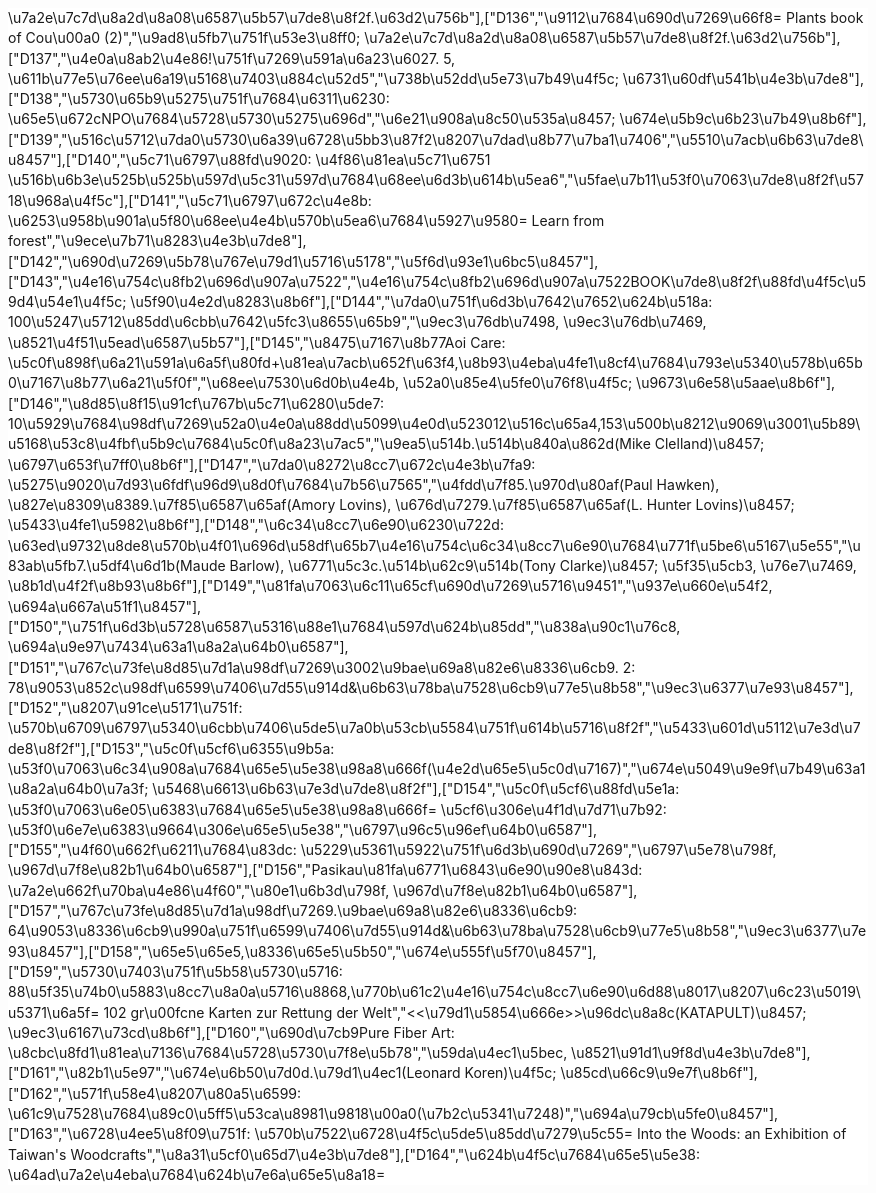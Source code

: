 \\u7a2e\\u7c7d\\u8a2d\\u8a08\\u6587\\u5b57\\u7de8\\u8f2f.\\u63d2\\u756b"\],\["D136","\\u9112\\u7684\\u690d\\u7269\\u66f8= Plants book of Cou\\u00a0 (2)","\\u9ad8\\u5fb7\\u751f\\u53e3\\u8ff0; \\u7a2e\\u7c7d\\u8a2d\\u8a08\\u6587\\u5b57\\u7de8\\u8f2f.\\u63d2\\u756b"\],\["D137","\\u4e0a\\u8ab2\\u4e86!\\u751f\\u7269\\u591a\\u6a23\\u6027. 5, \\u611b\\u77e5\\u76ee\\u6a19\\u5168\\u7403\\u884c\\u52d5","\\u738b\\u52dd\\u5e73\\u7b49\\u4f5c; \\u6731\\u60df\\u541b\\u4e3b\\u7de8"\],\["D138","\\u5730\\u65b9\\u5275\\u751f\\u7684\\u6311\\u6230: \\u65e5\\u672cNPO\\u7684\\u5728\\u5730\\u5275\\u696d","\\u6e21\\u908a\\u8c50\\u535a\\u8457; \\u674e\\u5b9c\\u6b23\\u7b49\\u8b6f"\],\["D139","\\u516c\\u5712\\u7da0\\u5730\\u6a39\\u6728\\u5bb3\\u87f2\\u8207\\u7dad\\u8b77\\u7ba1\\u7406","\\u5510\\u7acb\\u6b63\\u7de8\\u8457"\],\["D140","\\u5c71\\u6797\\u88fd\\u9020: \\u4f86\\u81ea\\u5c71\\u6751 \\u516b\\u6b3e\\u525b\\u525b\\u597d\\u5c31\\u597d\\u7684\\u68ee\\u6d3b\\u614b\\u5ea6","\\u5fae\\u7b11\\u53f0\\u7063\\u7de8\\u8f2f\\u5718\\u968a\\u4f5c"\],\["D141","\\u5c71\\u6797\\u672c\\u4e8b: \\u6253\\u958b\\u901a\\u5f80\\u68ee\\u4e4b\\u570b\\u5ea6\\u7684\\u5927\\u9580= Learn from forest","\\u9ece\\u7b71\\u8283\\u4e3b\\u7de8"\],\["D142","\\u690d\\u7269\\u5b78\\u767e\\u79d1\\u5716\\u5178","\\u5f6d\\u93e1\\u6bc5\\u8457"\],\["D143","\\u4e16\\u754c\\u8fb2\\u696d\\u907a\\u7522","\\u4e16\\u754c\\u8fb2\\u696d\\u907a\\u7522BOOK\\u7de8\\u8f2f\\u88fd\\u4f5c\\u59d4\\u54e1\\u4f5c; \\u5f90\\u4e2d\\u8283\\u8b6f"\],\["D144","\\u7da0\\u751f\\u6d3b\\u7642\\u7652\\u624b\\u518a: 100\\u5247\\u5712\\u85dd\\u6cbb\\u7642\\u5fc3\\u8655\\u65b9","\\u9ec3\\u76db\\u7498, \\u9ec3\\u76db\\u7469, \\u8521\\u4f51\\u5ead\\u6587\\u5b57"\],\["D145","\\u8475\\u7167\\u8b77Aoi Care: \\u5c0f\\u898f\\u6a21\\u591a\\u6a5f\\u80fd+\\u81ea\\u7acb\\u652f\\u63f4,\\u8b93\\u4eba\\u4fe1\\u8cf4\\u7684\\u793e\\u5340\\u578b\\u65b0\\u7167\\u8b77\\u6a21\\u5f0f","\\u68ee\\u7530\\u6d0b\\u4e4b, \\u52a0\\u85e4\\u5fe0\\u76f8\\u4f5c; \\u9673\\u6e58\\u5aae\\u8b6f"\],\["D146","\\u8d85\\u8f15\\u91cf\\u767b\\u5c71\\u6280\\u5de7: 10\\u5929\\u7684\\u98df\\u7269\\u52a0\\u4e0a\\u88dd\\u5099\\u4e0d\\u523012\\u516c\\u65a4,153\\u500b\\u8212\\u9069\\u3001\\u5b89\\u5168\\u53c8\\u4fbf\\u5b9c\\u7684\\u5c0f\\u8a23\\u7ac5","\\u9ea5\\u514b.\\u514b\\u840a\\u862d(Mike Clelland)\\u8457; \\u6797\\u653f\\u7ff0\\u8b6f"\],\["D147","\\u7da0\\u8272\\u8cc7\\u672c\\u4e3b\\u7fa9: \\u5275\\u9020\\u7d93\\u6fdf\\u96d9\\u8d0f\\u7684\\u7b56\\u7565","\\u4fdd\\u7f85.\\u970d\\u80af(Paul Hawken), \\u827e\\u8309\\u8389.\\u7f85\\u6587\\u65af(Amory Lovins), \\u676d\\u7279.\\u7f85\\u6587\\u65af(L. Hunter Lovins)\\u8457; \\u5433\\u4fe1\\u5982\\u8b6f"\],\["D148","\\u6c34\\u8cc7\\u6e90\\u6230\\u722d: \\u63ed\\u9732\\u8de8\\u570b\\u4f01\\u696d\\u58df\\u65b7\\u4e16\\u754c\\u6c34\\u8cc7\\u6e90\\u7684\\u771f\\u5be6\\u5167\\u5e55","\\u83ab\\u5fb7.\\u5df4\\u6d1b(Maude Barlow), \\u6771\\u5c3c.\\u514b\\u62c9\\u514b(Tony Clarke)\\u8457; \\u5f35\\u5cb3, \\u76e7\\u7469, \\u8b1d\\u4f2f\\u8b93\\u8b6f"\],\["D149","\\u81fa\\u7063\\u6c11\\u65cf\\u690d\\u7269\\u5716\\u9451","\\u937e\\u660e\\u54f2, \\u694a\\u667a\\u51f1\\u8457"\],\["D150","\\u751f\\u6d3b\\u5728\\u6587\\u5316\\u88e1\\u7684\\u597d\\u624b\\u85dd","\\u838a\\u90c1\\u76c8, \\u694a\\u9e97\\u7434\\u63a1\\u8a2a\\u64b0\\u6587"\],\["D151","\\u767c\\u73fe\\u8d85\\u7d1a\\u98df\\u7269\\u3002\\u9bae\\u69a8\\u82e6\\u8336\\u6cb9. 2: 78\\u9053\\u852c\\u98df\\u6599\\u7406\\u7d55\\u914d&\\u6b63\\u78ba\\u7528\\u6cb9\\u77e5\\u8b58","\\u9ec3\\u6377\\u7e93\\u8457"\],\["D152","\\u8207\\u91ce\\u5171\\u751f: \\u570b\\u6709\\u6797\\u5340\\u6cbb\\u7406\\u5de5\\u7a0b\\u53cb\\u5584\\u751f\\u614b\\u5716\\u8f2f","\\u5433\\u601d\\u5112\\u7e3d\\u7de8\\u8f2f"\],\["D153","\\u5c0f\\u5cf6\\u6355\\u9b5a: \\u53f0\\u7063\\u6c34\\u908a\\u7684\\u65e5\\u5e38\\u98a8\\u666f(\\u4e2d\\u65e5\\u5c0d\\u7167)","\\u674e\\u5049\\u9e9f\\u7b49\\u63a1\\u8a2a\\u64b0\\u7a3f; \\u5468\\u6613\\u6b63\\u7e3d\\u7de8\\u8f2f"\],\["D154","\\u5c0f\\u5cf6\\u88fd\\u5e1a: \\u53f0\\u7063\\u6e05\\u6383\\u7684\\u65e5\\u5e38\\u98a8\\u666f= \\u5cf6\\u306e\\u4f1d\\u7d71\\u7b92: \\u53f0\\u6e7e\\u6383\\u9664\\u306e\\u65e5\\u5e38","\\u6797\\u96c5\\u96ef\\u64b0\\u6587"\],\["D155","\\u4f60\\u662f\\u6211\\u7684\\u83dc: \\u5229\\u5361\\u5922\\u751f\\u6d3b\\u690d\\u7269","\\u6797\\u5e78\\u798f, \\u967d\\u7f8e\\u82b1\\u64b0\\u6587"\],\["D156","Pasikau\\u81fa\\u6771\\u6843\\u6e90\\u90e8\\u843d: \\u7a2e\\u662f\\u70ba\\u4e86\\u4f60","\\u80e1\\u6b3d\\u798f, \\u967d\\u7f8e\\u82b1\\u64b0\\u6587"\],\["D157","\\u767c\\u73fe\\u8d85\\u7d1a\\u98df\\u7269.\\u9bae\\u69a8\\u82e6\\u8336\\u6cb9: 64\\u9053\\u8336\\u6cb9\\u990a\\u751f\\u6599\\u7406\\u7d55\\u914d&\\u6b63\\u78ba\\u7528\\u6cb9\\u77e5\\u8b58","\\u9ec3\\u6377\\u7e93\\u8457"\],\["D158","\\u65e5\\u65e5,\\u8336\\u65e5\\u5b50","\\u674e\\u555f\\u5f70\\u8457"\],\["D159","\\u5730\\u7403\\u751f\\u5b58\\u5730\\u5716: 88\\u5f35\\u74b0\\u5883\\u8cc7\\u8a0a\\u5716\\u8868,\\u770b\\u61c2\\u4e16\\u754c\\u8cc7\\u6e90\\u6d88\\u8017\\u8207\\u6c23\\u5019\\u5371\\u6a5f= 102 gr\\u00fcne Karten zur Rettung der Welt","<<\\u79d1\\u5854\\u666e>>\\u96dc\\u8a8c(KATAPULT)\\u8457; \\u9ec3\\u6167\\u73cd\\u8b6f"\],\["D160","\\u690d\\u7cb9Pure Fiber Art: \\u8cbc\\u8fd1\\u81ea\\u7136\\u7684\\u5728\\u5730\\u7f8e\\u5b78","\\u59da\\u4ec1\\u5bec, \\u8521\\u91d1\\u9f8d\\u4e3b\\u7de8"\],\["D161","\\u82b1\\u5e97","\\u674e\\u6b50\\u7d0d.\\u79d1\\u4ec1(Leonard Koren)\\u4f5c; \\u85cd\\u66c9\\u9e7f\\u8b6f"\],\["D162","\\u571f\\u58e4\\u8207\\u80a5\\u6599: \\u61c9\\u7528\\u7684\\u89c0\\u5ff5\\u53ca\\u8981\\u9818\\u00a0(\\u7b2c\\u5341\\u7248)","\\u694a\\u79cb\\u5fe0\\u8457"\],\["D163","\\u6728\\u4ee5\\u8f09\\u751f: \\u570b\\u7522\\u6728\\u4f5c\\u5de5\\u85dd\\u7279\\u5c55= Into the Woods: an Exhibition of Taiwan's Woodcrafts","\\u8a31\\u5cf0\\u65d7\\u4e3b\\u7de8"\],\["D164","\\u624b\\u4f5c\\u7684\\u65e5\\u5e38: \\u64ad\\u7a2e\\u4eba\\u7684\\u624b\\u7e6a\\u65e5\\u8a18=